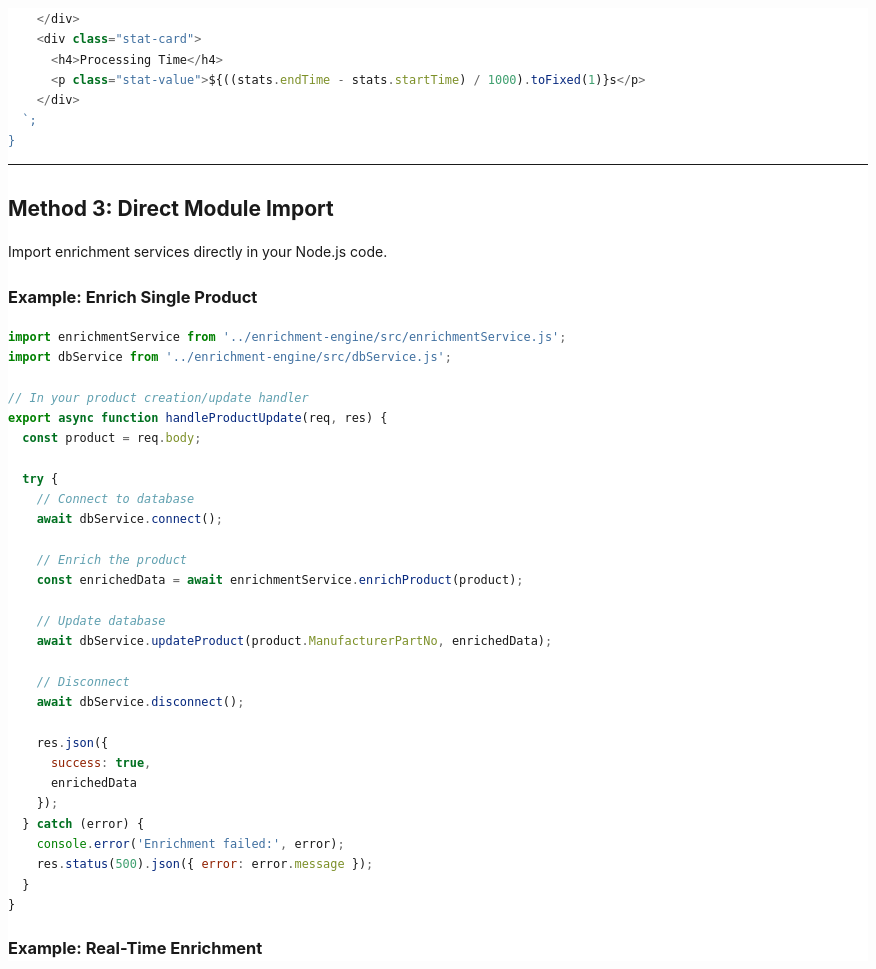 ```javascript
    </div>
    <div class="stat-card">
      <h4>Processing Time</h4>
      <p class="stat-value">${((stats.endTime - stats.startTime) / 1000).toFixed(1)}s</p>
    </div>
  `;
}
```

---

## Method 3: Direct Module Import

Import enrichment services directly in your Node.js code.

### Example: Enrich Single Product

```javascript
import enrichmentService from '../enrichment-engine/src/enrichmentService.js';
import dbService from '../enrichment-engine/src/dbService.js';

// In your product creation/update handler
export async function handleProductUpdate(req, res) {
  const product = req.body;
  
  try {
    // Connect to database
    await dbService.connect();
    
    // Enrich the product
    const enrichedData = await enrichmentService.enrichProduct(product);
    
    // Update database
    await dbService.updateProduct(product.ManufacturerPartNo, enrichedData);
    
    // Disconnect
    await dbService.disconnect();
    
    res.json({
      success: true,
      enrichedData
    });
  } catch (error) {
    console.error('Enrichment failed:', error);
    res.status(500).json({ error: error.message });
  }
}
```

### Example: Real-Time Enrichment
